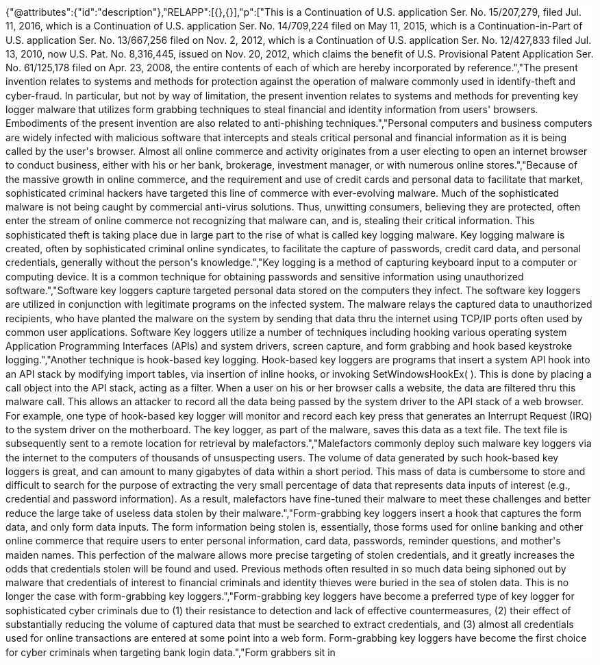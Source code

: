 {"@attributes":{"id":"description"},"RELAPP":[{},{}],"p":["This is a Continuation of U.S. application Ser. No. 15\/207,279, filed Jul. 11, 2016, which is a Continuation of U.S. application Ser. No. 14\/709,224 filed on May 11, 2015, which is a Continuation-in-Part of U.S. application Ser. No. 13\/667,256 filed on Nov. 2, 2012, which is a Continuation of U.S. application Ser. No. 12\/427,833 filed Jul. 13, 2010, now U.S. Pat. No. 8,316,445, issued on Nov. 20, 2012, which claims the benefit of U.S. Provisional Patent Application Ser. No. 61\/125,178 filed on Apr. 23, 2008, the entire contents of each of which are hereby incorporated by reference.","The present invention relates to systems and methods for protection against the operation of malware commonly used in identify-theft and cyber-fraud. In particular, but not by way of limitation, the present invention relates to systems and methods for preventing key logger malware that utilizes form grabbing techniques to steal financial and identity information from users' browsers. Embodiments of the present invention are also related to anti-phishing techniques.","Personal computers and business computers are widely infected with malicious software that intercepts and steals critical personal and financial information as it is being called by the user's browser. Almost all online commerce and activity originates from a user electing to open an internet browser to conduct business, either with his or her bank, brokerage, investment manager, or with numerous online stores.","Because of the massive growth in online commerce, and the requirement and use of credit cards and personal data to facilitate that market, sophisticated criminal hackers have targeted this line of commerce with ever-evolving malware. Much of the sophisticated malware is not being caught by commercial anti-virus solutions. Thus, unwitting consumers, believing they are protected, often enter the stream of online commerce not recognizing that malware can, and is, stealing their critical information. This sophisticated theft is taking place due in large part to the rise of what is called key logging malware. Key logging malware is created, often by sophisticated criminal online syndicates, to facilitate the capture of passwords, credit card data, and personal credentials, generally without the person's knowledge.","Key logging is a method of capturing keyboard input to a computer or computing device. It is a common technique for obtaining passwords and sensitive information using unauthorized software.","Software key loggers capture targeted personal data stored on the computers they infect. The software key loggers are utilized in conjunction with legitimate programs on the infected system. The malware relays the captured data to unauthorized recipients, who have planted the malware on the system by sending that data thru the internet using TCP\/IP ports often used by common user applications. Software Key loggers utilize a number of techniques including hooking various operating system Application Programming Interfaces (APIs) and system drivers, screen capture, and form grabbing and hook based keystroke logging.","Another technique is hook-based key logging. Hook-based key loggers are programs that insert a system API hook into an API stack by modifying import tables, via insertion of inline hooks, or invoking SetWindowsHookEx( ). This is done by placing a call object into the API stack, acting as a filter. When a user on his or her browser calls a website, the data are filtered thru this malware call. This allows an attacker to record all the data being passed by the system driver to the API stack of a web browser. For example, one type of hook-based key logger will monitor and record each key press that generates an Interrupt Request (IRQ) to the system driver on the motherboard. The key logger, as part of the malware, saves this data as a text file. The text file is subsequently sent to a remote location for retrieval by malefactors.","Malefactors commonly deploy such malware key loggers via the internet to the computers of thousands of unsuspecting users. The volume of data generated by such hook-based key loggers is great, and can amount to many gigabytes of data within a short period. This mass of data is cumbersome to store and difficult to search for the purpose of extracting the very small percentage of data that represents data inputs of interest (e.g., credential and password information). As a result, malefactors have fine-tuned their malware to meet these challenges and better reduce the large take of useless data stolen by their malware.","Form-grabbing key loggers insert a hook that captures the form data, and only form data inputs. The form information being stolen is, essentially, those forms used for online banking and other online commerce that require users to enter personal information, card data, passwords, reminder questions, and mother's maiden names. This perfection of the malware allows more precise targeting of stolen credentials, and it greatly increases the odds that credentials stolen will be found and used. Previous methods often resulted in so much data being siphoned out by malware that credentials of interest to financial criminals and identity thieves were buried in the sea of stolen data. This is no longer the case with form-grabbing key loggers.","Form-grabbing key loggers have become a preferred type of key logger for sophisticated cyber criminals due to (1) their resistance to detection and lack of effective countermeasures, (2) their effect of substantially reducing the volume of captured data that must be searched to extract credentials, and (3) almost all credentials used for online transactions are entered at some point into a web form. Form-grabbing key loggers have become the first choice for cyber criminals when targeting bank login data.","Form grabbers sit in